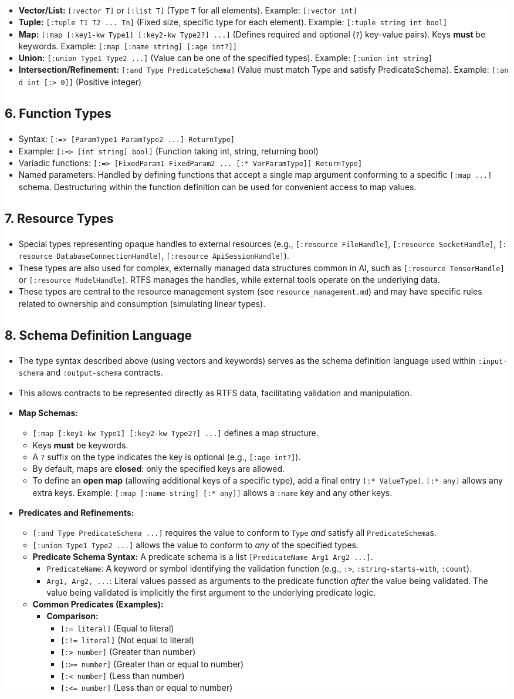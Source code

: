 - **Vector/List:** `[:vector T]` or `[:list T]` (Type `T` for all elements). Example: `[:vector int]`
- **Tuple:** `[:tuple T1 T2 ... Tn]` (Fixed size, specific type for each element). Example: `[:tuple string int bool]`
- **Map:** `[:map [:key1-kw Type1] [:key2-kw Type2?] ...]` (Defines required and optional (`?`) key-value pairs). Keys **must** be keywords. Example: `[:map [:name string] [:age int?]]`
- **Union:** `[:union Type1 Type2 ...]` (Value can be one of the specified types). Example: `[:union int string]`
- **Intersection/Refinement:** `[:and Type PredicateSchema]` (Value must match Type and satisfy PredicateSchema). Example: `[:and int [:> 0]]` (Positive integer)

## 6. Function Types

- Syntax: `[:=> [ParamType1 ParamType2 ...] ReturnType]`
- Example: `[:=> [int string] bool]` (Function taking int, string, returning bool)
- Variadic functions: `[:=> [FixedParam1 FixedParam2 ... [:* VarParamType]] ReturnType]`
- Named parameters: Handled by defining functions that accept a single map argument conforming to a specific `[:map ...]` schema. Destructuring within the function definition can be used for convenient access to map values.

## 7. Resource Types

- Special types representing opaque handles to external resources (e.g., `[:resource FileHandle]`, `[:resource SocketHandle]`, `[:resource DatabaseConnectionHandle]`, `[:resource ApiSessionHandle]`).
- These types are also used for complex, externally managed data structures common in AI, such as `[:resource TensorHandle]` or `[:resource ModelHandle]`. RTFS manages the handles, while external tools operate on the underlying data.
- These types are central to the resource management system (see `resource_management.md`) and may have specific rules related to ownership and consumption (simulating linear types).

## 8. Schema Definition Language

- The type syntax described above (using vectors and keywords) serves as the schema definition language used within `:input-schema` and `:output-schema` contracts.
- This allows contracts to be represented directly as RTFS data, facilitating validation and manipulation.
- **Map Schemas:**
  - `[:map [:key1-kw Type1] [:key2-kw Type2?] ...]` defines a map structure.
  - Keys **must** be keywords.
  - A `?` suffix on the type indicates the key is optional (e.g., `[:age int?]`).
  - By default, maps are **closed**: only the specified keys are allowed.
  - To define an **open map** (allowing additional keys of a specific type), add a final entry `[:* ValueType]`. `[:* any]` allows any extra keys. Example: `[:map [:name string] [:* any]]` allows a `:name` key and any other keys.
- **Predicates and Refinements:**

  - `[:and Type PredicateSchema ...]` requires the value to conform to `Type` _and_ satisfy all `PredicateSchema`s.
  - `[:union Type1 Type2 ...]` allows the value to conform to _any_ of the specified types.
  - **Predicate Schema Syntax:** A predicate schema is a list `[PredicateName Arg1 Arg2 ...]`.
    - `PredicateName`: A keyword or symbol identifying the validation function (e.g., `:>`, `:string-starts-with`, `:count`).
    - `Arg1, Arg2, ...`: Literal values passed as arguments to the predicate function _after_ the value being validated. The value being validated is implicitly the first argument to the underlying predicate logic.
  - **Common Predicates (Examples):**
    - **Comparison:**
      - `[:= literal]` (Equal to literal)
      - `[:!= literal]` (Not equal to literal)
      - `[:> number]` (Greater than number)
      - `[:>= number]` (Greater than or equal to number)
      - `[:< number]` (Less than number)
      - `[:<= number]` (Less than or equal to number)
